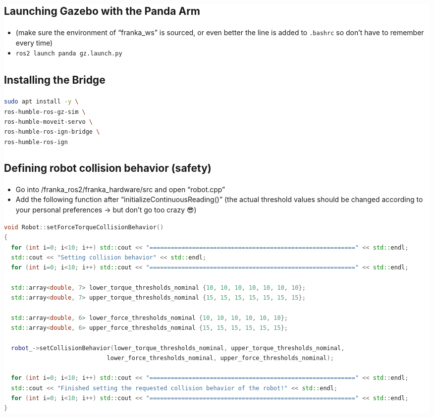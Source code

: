 

## Launching Gazebo with the Panda Arm

- (make sure the environment of “franka_ws” is sourced, or even better the line is added to `.bashrc` so don’t have to remember every time)
- `ros2 launch panda gz.launch.py`



## Installing the Bridge

```bash
sudo apt install -y \
ros-humble-ros-gz-sim \
ros-humble-moveit-servo \
ros-humble-ros-ign-bridge \
ros-humble-ros-ign
```



## Defining robot collision behavior (safety)

- Go into /franka_ros2/franka_hardware/src and open “robot.cpp”
- Add the following function after “initializeContinuousReading()” (the actual threshold values should be changed according to your personal preferences → but don’t go too crazy 😎)

```cpp
void Robot::setForceTorqueCollisionBehavior()
{ 
  for (int i=0; i<10; i++) std::cout << "==========================================================" << std::endl;
  std::cout << "Setting collision behavior" << std::endl;
  for (int i=0; i<10; i++) std::cout << "==========================================================" << std::endl;

  std::array<double, 7> lower_torque_thresholds_nominal {10, 10, 10, 10, 10, 10, 10};
  std::array<double, 7> upper_torque_thresholds_nominal {15, 15, 15, 15, 15, 15, 15};

  std::array<double, 6> lower_force_thresholds_nominal {10, 10, 10, 10, 10, 10};
  std::array<double, 6> upper_force_thresholds_nominal {15, 15, 15, 15, 15, 15};

  robot_->setCollisionBehavior(lower_torque_thresholds_nominal, upper_torque_thresholds_nominal,
                             lower_force_thresholds_nominal, upper_force_thresholds_nominal);

  for (int i=0; i<10; i++) std::cout << "==========================================================" << std::endl;
  std::cout << "Finished setting the requested collision behavior of the robot!" << std::endl;
  for (int i=0; i<10; i++) std::cout << "==========================================================" << std::endl;
}
```
